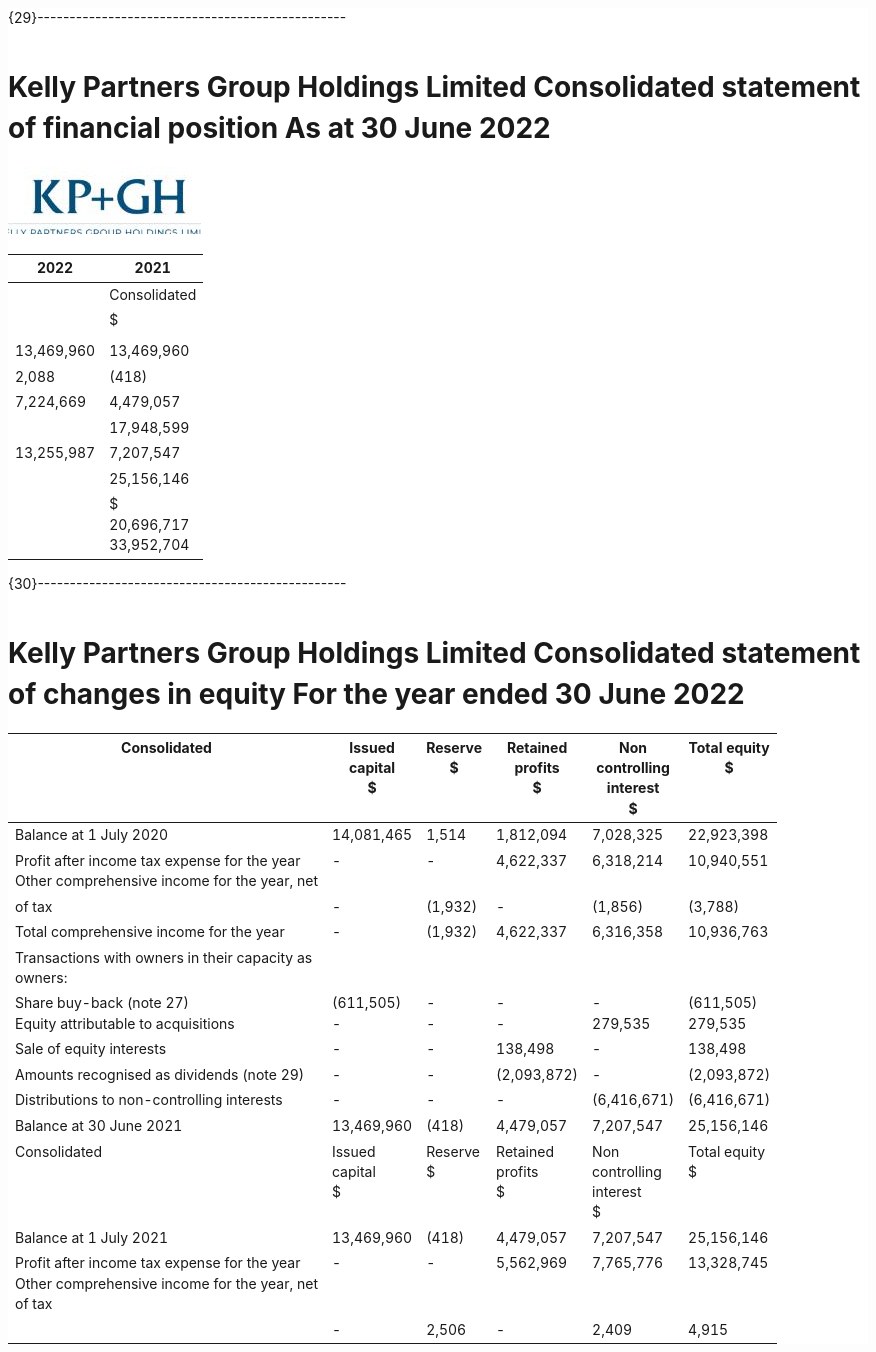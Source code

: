 {29}------------------------------------------------

# **Kelly Partners Group Holdings Limited Consolidated statement of financial position As at 30 June 2022**

![](_page_29_Picture_1.jpeg)

| 2022       | 2021                           |
|------------|--------------------------------|
|            | Consolidated                   |
|            | \$                             |
|            |                                |
| 13,469,960 | 13,469,960                     |
| 2,088      | (418)                          |
| 7,224,669  | 4,479,057                      |
|            | 17,948,599                     |
| 13,255,987 | 7,207,547                      |
|            | 25,156,146                     |
|            | \$<br>20,696,717<br>33,952,704 |

{30}------------------------------------------------

# **Kelly Partners Group Holdings Limited Consolidated statement of changes in equity For the year ended 30 June 2022**

<span id="page-30-0"></span>

| Consolidated                                                                                           | Issued<br>capital<br>\$ | Reserve<br>\$ | Retained<br>profits<br>\$ | Non<br>controlling<br>interest<br>\$ | Total equity<br>\$        |
|--------------------------------------------------------------------------------------------------------|-------------------------|---------------|---------------------------|--------------------------------------|---------------------------|
| Balance at 1 July 2020                                                                                 | 14,081,465              | 1,514         | 1,812,094                 | 7,028,325                            | 22,923,398                |
| Profit after income tax expense for the year<br>Other comprehensive income for the year, net           | -                       | -             | 4,622,337                 | 6,318,214                            | 10,940,551                |
| of tax                                                                                                 | -                       | (1,932)       | -                         | (1,856)                              | (3,788)                   |
| Total comprehensive income for the year                                                                | -                       | (1,932)       | 4,622,337                 | 6,316,358                            | 10,936,763                |
| Transactions with owners in their capacity as<br>owners:                                               |                         |               |                           |                                      |                           |
| Share buy-back (note 27)<br>Equity attributable to acquisitions                                        | (611,505)<br>-          | -<br>-        | -<br>-                    | -<br>279,535                         | (611,505)<br>279,535      |
| Sale of equity interests                                                                               | -                       | -             | 138,498                   | -                                    | 138,498                   |
| Amounts recognised as dividends (note 29)                                                              | -                       | -             | (2,093,872)               | -                                    | (2,093,872)               |
| Distributions to non-controlling interests                                                             | -                       | -             | -                         | (6,416,671)                          | (6,416,671)               |
| Balance at 30 June 2021                                                                                | 13,469,960              | (418)         | 4,479,057                 | 7,207,547                            | 25,156,146                |
| Consolidated                                                                                           | Issued<br>capital<br>\$ | Reserve<br>\$ | Retained<br>profits<br>\$ | Non<br>controlling<br>interest<br>\$ | Total equity<br>\$        |
| Balance at 1 July 2021                                                                                 | 13,469,960              | (418)         | 4,479,057                 | 7,207,547                            | 25,156,146                |
| Profit after income tax expense for the year<br>Other comprehensive income for the year, net<br>of tax | -                       | -             | 5,562,969                 | 7,765,776                            | 13,328,745                |
|                                                                                                        | -                       | 2,506         | -                         | 2,409                                | 4,915                     |